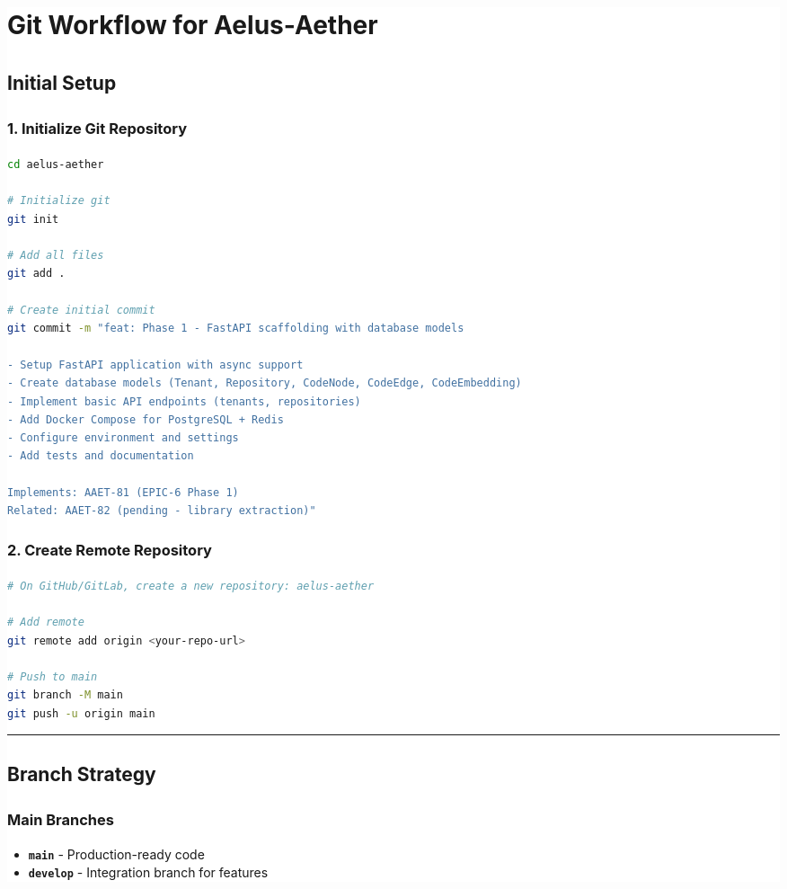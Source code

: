 # Git Workflow for Aelus-Aether

## Initial Setup

### 1. Initialize Git Repository

```bash
cd aelus-aether

# Initialize git
git init

# Add all files
git add .

# Create initial commit
git commit -m "feat: Phase 1 - FastAPI scaffolding with database models

- Setup FastAPI application with async support
- Create database models (Tenant, Repository, CodeNode, CodeEdge, CodeEmbedding)
- Implement basic API endpoints (tenants, repositories)
- Add Docker Compose for PostgreSQL + Redis
- Configure environment and settings
- Add tests and documentation

Implements: AAET-81 (EPIC-6 Phase 1)
Related: AAET-82 (pending - library extraction)"
```

### 2. Create Remote Repository

```bash
# On GitHub/GitLab, create a new repository: aelus-aether

# Add remote
git remote add origin <your-repo-url>

# Push to main
git branch -M main
git push -u origin main
```

---

## Branch Strategy

### Main Branches

- **`main`** - Production-ready code
- **`develop`** - Integration branch for features
